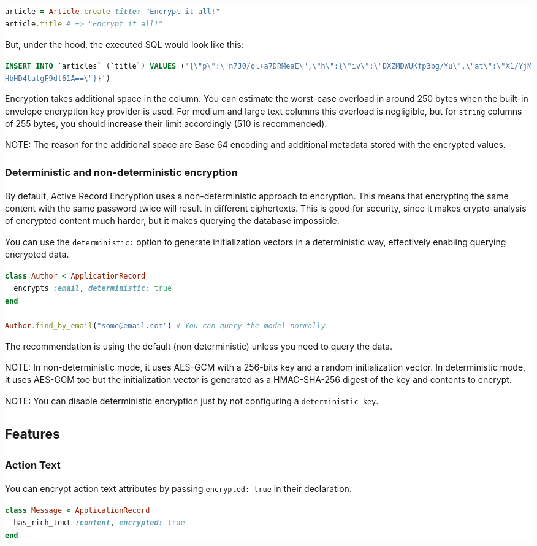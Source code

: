 ```ruby
article = Article.create title: "Encrypt it all!"
article.title # => "Encrypt it all!"
```

But, under the hood, the executed SQL would look like this:

```sql
INSERT INTO `articles` (`title`) VALUES ('{\"p\":\"n7J0/ol+a7DRMeaE\",\"h\":{\"iv\":\"DXZMDWUKfp3bg/Yu\",\"at\":\"X1/YjMHbHD4talgF9dt61A==\"}}')
```

Encryption takes additional space in the column. You can estimate the worst-case overload in around 250 bytes when the built-in envelope encryption key provider is used. For medium and large text columns this overload is negligible, but for `string` columns of 255 bytes, you should increase their limit accordingly (510 is recommended).

NOTE: The reason for the additional space are Base 64 encoding and additional metadata stored with the encrypted values.

### Deterministic and non-deterministic encryption

By default, Active Record Encryption uses a non-deterministic approach to encryption. This means that encrypting the same content with the same password twice will result in different ciphertexts. This is good for security, since it makes crypto-analysis of encrypted content much harder, but it makes querying the database impossible.

You can use the `deterministic:`  option to generate initialization vectors in a deterministic way, effectively enabling querying encrypted data.

```ruby
class Author < ApplicationRecord
  encrypts :email, deterministic: true
end

Author.find_by_email("some@email.com") # You can query the model normally
```

The recommendation is using the default (non deterministic) unless you need to query the data.

NOTE: In non-deterministic mode, it uses AES-GCM with a 256-bits key and a random initialization vector. In deterministic mode, it uses AES-GCM too but the initialization vector is generated as a HMAC-SHA-256 digest of the key and contents to encrypt.

NOTE: You can disable deterministic encryption just by not configuring a `deterministic_key`.

## Features

### Action Text

You can encrypt action text attributes by passing `encrypted: true` in their declaration.

```ruby
class Message < ApplicationRecord
  has_rich_text :content, encrypted: true
end
```

